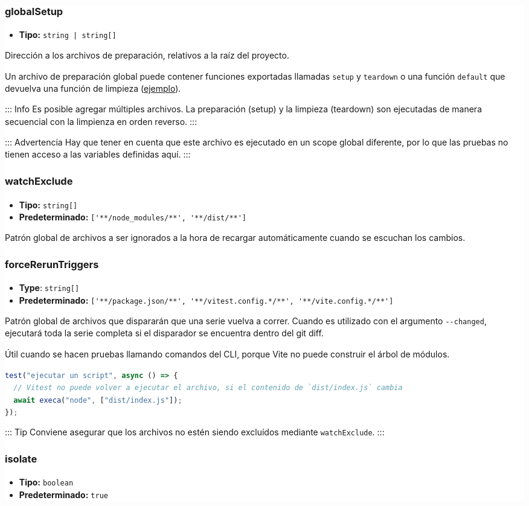 ### globalSetup

- **Tipo:** `string | string[]`

Dirección a los archivos de preparación, relativos a la raíz del proyecto.

Un archivo de preparación global puede contener funciones exportadas llamadas `setup` y `teardown` o una función `default` que devuelva una función de limpieza ([ejemplo](https://github.com/vitest-dev/vitest/blob/main/test/global-setup/vitest.config.ts)).

::: Info
Es posible agregar múltiples archivos. La preparación (setup) y la limpieza (teardown) son ejecutadas de manera secuencial con la limpienza en orden reverso.
:::

::: Advertencia
Hay que tener en cuenta que este archivo es ejecutado en un scope global diferente, por lo que las pruebas no tienen acceso a las variables definidas aquí.
:::

### watchExclude

- **Tipo:** `string[]`
- **Predeterminado:** `['**/node_modules/**', '**/dist/**']`

Patrón global de archivos a ser ignorados a la hora de recargar automáticamente cuando se escuchan los cambios.

### forceRerunTriggers

- **Type**: `string[]`
- **Predeterminado:** `['**/package.json/**', '**/vitest.config.*/**', '**/vite.config.*/**']`

Patrón global de archivos que dispararán que una serie vuelva a correr. Cuando es utilizado con el argumento `--changed`, ejecutará toda la serie completa si el disparador se encuentra dentro del git diff.

Útil cuando se hacen pruebas llamando comandos del CLI, porque Vite no puede construir el árbol de módulos.

```ts
test("ejecutar un script", async () => {
  // Vitest no puede volver a ejecutar el archivo, si el contenido de `dist/index.js` cambia
  await execa("node", ["dist/index.js"]);
});
```

::: Tip
Conviene asegurar que los archivos no estén siendo excluídos mediante `watchExclude`.
:::

### isolate

- **Tipo:** `boolean`
- **Predeterminado:** `true`
